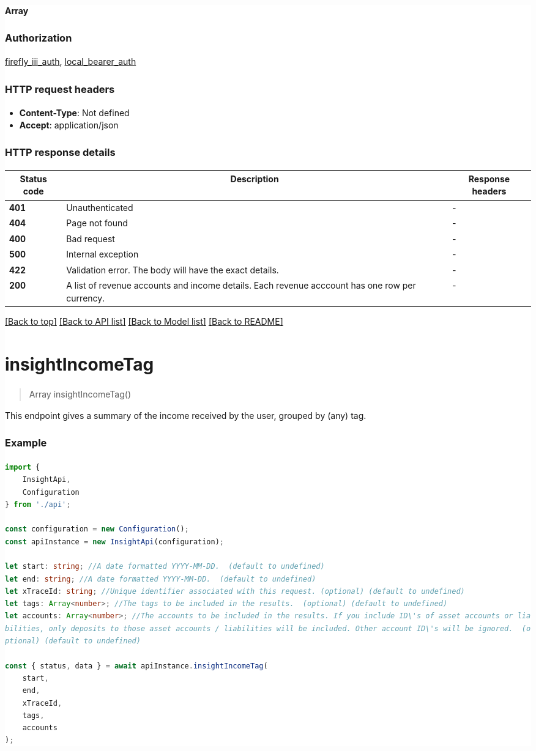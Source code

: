 **Array<InsightGroupEntry>**

### Authorization

[firefly_iii_auth](../README.md#firefly_iii_auth), [local_bearer_auth](../README.md#local_bearer_auth)

### HTTP request headers

 - **Content-Type**: Not defined
 - **Accept**: application/json


### HTTP response details
| Status code | Description | Response headers |
|-------------|-------------|------------------|
|**401** | Unauthenticated |  -  |
|**404** | Page not found |  -  |
|**400** | Bad request |  -  |
|**500** | Internal exception |  -  |
|**422** | Validation error. The body will have the exact details. |  -  |
|**200** | A list of revenue accounts and income details. Each revenue acccount has one row per currency. |  -  |

[[Back to top]](#) [[Back to API list]](../README.md#documentation-for-api-endpoints) [[Back to Model list]](../README.md#documentation-for-models) [[Back to README]](../README.md)

# **insightIncomeTag**
> Array<InsightGroupEntry> insightIncomeTag()

This endpoint gives a summary of the income received by the user, grouped by (any) tag. 

### Example

```typescript
import {
    InsightApi,
    Configuration
} from './api';

const configuration = new Configuration();
const apiInstance = new InsightApi(configuration);

let start: string; //A date formatted YYYY-MM-DD.  (default to undefined)
let end: string; //A date formatted YYYY-MM-DD.  (default to undefined)
let xTraceId: string; //Unique identifier associated with this request. (optional) (default to undefined)
let tags: Array<number>; //The tags to be included in the results.  (optional) (default to undefined)
let accounts: Array<number>; //The accounts to be included in the results. If you include ID\'s of asset accounts or liabilities, only deposits to those asset accounts / liabilities will be included. Other account ID\'s will be ignored.  (optional) (default to undefined)

const { status, data } = await apiInstance.insightIncomeTag(
    start,
    end,
    xTraceId,
    tags,
    accounts
);
```
